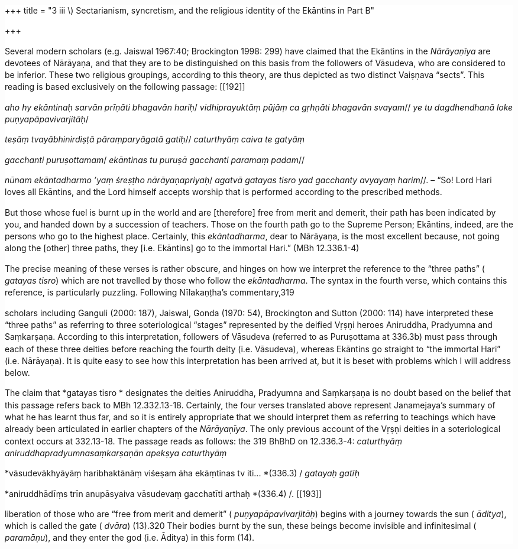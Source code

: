 +++
title = "3 iii \\) Sectarianism, syncretism, and the religious identity of the Ekāntins in Part B"

+++

Several modern scholars \(e.g. Jaiswal 1967:40; Brockington 1998: 299\) have claimed that the Ekāntins in the *Nārāyaṇīya* are devotees of Nārāyaṇa, and that they are to be distinguished on this basis from the followers of Vāsudeva, who are considered to be inferior. These two religious groupings, according to this theory, are thus depicted as two distinct Vaiṣṇava “sects”. This reading is based exclusively on the following passage: [[192]]

*aho hy ekāntinaḥ sarvān prīṇāti bhagavān hariḥ*/ *vidhiprayuktāṃ pūjāṃ ca gṛhṇāti bhagavān svayam*// *ye tu dagdhendhanā loke puṇyapāpavivarjitāḥ*/ 

*teṣāṃ tvayābhinirdiṣṭā pāraṃparyāgatā gatiḥ*// *caturthyāṃ caiva te gatyāṃ*

*gacchanti puruṣottamam*/ *ekāntinas tu puruṣā gacchanti paramaṃ padam*// 

*nūnam ekāntadharmo ’yaṃ śreṣṭho nārāyaṇapriyaḥ*/ *agatvā gatayas tisro yad gacchanty avyayaṃ harim*//. – “So\! Lord Hari loves all Ekāntins, and the Lord himself accepts worship that is performed according to the prescribed methods. 

But those whose fuel is burnt up in the world and are \[therefore\] free from merit and demerit, their path has been indicated by you, and handed down by a succession of teachers. Those on the fourth path go to the Supreme Person; Ekāntins, indeed, are the persons who go to the highest place. Certainly, this *ekāntadharma*, dear to Nārāyaṇa, is the most excellent because, not going along the \[other\] three paths, they \[i.e. Ekāntins\] go to the immortal Hari.” \(MBh 12.336.1-4\) 

The precise meaning of these verses is rather obscure, and hinges on how we interpret the reference to the “three paths” \( *gatayas tisro*\) which are not travelled by those who follow the *ekāntadharma*. The syntax in the fourth verse, which contains this reference, is particularly puzzling. Following Nīlakaṇṭha’s commentary,319 

scholars including Ganguli \(2000: 187\), Jaiswal, Gonda \(1970: 54\), Brockington and Sutton \(2000: 114\) have interpreted these “three paths” as referring to three soteriological “stages” represented by the deified Vṛṣṇi heroes Aniruddha, Pradyumna and Saṃkarṣaṇa. According to this interpretation, followers of Vāsudeva \(referred to as Puruṣottama at 336.3b\) must pass through each of these three deities before reaching the fourth deity \(i.e. Vāsudeva\), whereas Ekāntins go straight to “the immortal Hari” \(i.e. Nārāyaṇa\). It is quite easy to see how this interpretation has been arrived at, but it is beset with problems which I will address below. 

The claim that *gatayas tisro * designates the deities Aniruddha, Pradyumna and Saṃkarṣaṇa is no doubt based on the belief that this passage refers back to MBh 12.332.13-18. Certainly, the four verses translated above represent Janamejaya’s summary of what he has learnt thus far, and so it is entirely appropriate that we should interpret them as referring to teachings which have already been articulated in earlier chapters of the *Nārāyaṇīya*. The only previous account of the Vṛṣṇi deities in a soteriological context occurs at 332.13-18. The passage reads as follows: the 319 BhBhD on 12.336.3-4: *caturthyāṃ aniruddhapradyumnasaṃkarṣaṇān apekṣya caturthyāṃ*

*vāsudevākhyāyāṃ haribhaktānāṃ viśeṣam āha ekāṃtinas tv iti... *\(336.3\) / *gatayaḥ gatīḥ*

*aniruddhādīṃs trīn anupāsyaiva vāsudevaṃ gacchatīti arthaḥ *\(336.4\) /. [[193]]

liberation of those who are “free from merit and demerit” \( *puṇyapāpavivarjitāḥ*\) begins with a journey towards the sun \( *āditya*\), which is called the gate \( *dvāra*\) \(13\).320 Their bodies burnt by the sun, these beings become invisible and infinitesimal \( *paramāṇu*\), and they enter the god \(i.e. Āditya\) in this form \(14\). 


[^321]: MBh 12.332.13-18: *ye hi niṣkalmaṣā loke puṇyapāpavivarjitāḥ*/ *teṣāṃ vai kṣemam adhvānaṃ*
[^324]: Malinar’s \(2007: 132\) translation of these verses in the *Bhagavadgītā* reads as follows: “Four kinds of good men seek my love, Arjuna: the suffering \( *ārta*\), the seeker of knowledge \( *jijñāsu*\), the seeker of wealth \( *arthārthin*\), and the one who knows \(me, *jñānin*\), best of Bhāratas. Among them, the one who knows \(me\) is supreme since his devotion is exclusive and he is always self-controlled”. 
[^325]: MBh 12.336.8: *samupoḍheṣv anīkeṣu kurupāṇḍavayor mṛdhe*/ *arjune vimanaske ca gītā*
[^326]: MBh 335.74-77b: *eṣa vedanidhiḥ śrīmān eṣa vai tapaso nidhiḥ*/ *eṣa yogaś ca sāṃkhyaṃ ca* *brahma cāgryaṃ harir vibhuḥ*// *nārāyaṇaparā vedā yajñā nārāyaṇātmakaḥ*/ *tapo nārāyaṇaparaṃ*
[^327]: MBh 12.335.85: *sāṃkhyānāṃ yogināṃ cāpi yatīnām ātmavedinām*/ *manīṣitaṃ vijānāti keśavo na* *tu tasya te*//. 
[^328]: That they are both characterised as *knowing* the Self indicates that the soteriological procedures of Yoga are here assimilated to those of Sāṃkhya which in the MBh, as Edgerton \(1924\) has shown, 198 
[^329]: MBh 12.336.76: *evam ekaṃ sāṃkhyayogaṃ vedāraṇyakam eva ca*/ *parasparaṅgāny etāni* *pañcarātraṃ ca kathyate*// *eṣa ekāntināṃ dharmo nārāyaṇaparātmakaḥ*///. [[199]]
[^331]: As Schreiner \(1997b: 162\) notes, the inclusion of Pāśupata among the “other” branches of knowledge at 337.59 and 62 is obviously a later addition, since Janamejaya’s original question does not refer to this tradition. 
[^332]: See MBh 12.327.67ef: *so ’haṃ kriyāvatāṃ panthāḥ punarāvṛttidurlabhaḥ*///; and MBh 12.335.76c-77b, transliterated above. 
[^333]: MBh 336.71-72: *rājasī tāmasī caiva vyāmiśre prakṛtī smṛte*/ *tadātmakaṃ hi puruṣaṃ jāyamānaṃ*
[^334]: MBh 12.339.7c-8b: *sāṃkhyena vidhinā caiva yogena ca yathākramam*// *cintayāmi gatiṃ cāsya* *na gatiṃ vedmi cottamām*/. [[200]]
[^335]: On the equivalence in the *Nārāyaṇīya * of the names *sātvata * and *pañcarātra* see Matsubara \(1994: 59-60\) and Oberlies \(1997b: 150-151\). That the term *bhāgavata * does not denote a separate “Vaiṣṇava sect” is apparent from the fact that the Bhāgavatas are shown to worship both Nārāyaṇa \(MBh 12.327.2, 331.43\) and Vāsudeva \(332.16-18\). 
[^336]: MBh 335.87: *sarveṣām āśrayo viṣṇur aiśvaraṃ vidhim āsthitaḥ*/ *sarvabhūtakṛtāvāso vāsudeveti* *cocyate*//. 
[^337]: MBh 12.331.9-11: *na citraṃ kṛtavāṃs tatra yad āryo me dhanaṃjayaḥ*/ *vāsudevasahāyo yaḥ*
[^339]: The only alternative, as I see it, would be to argue that the text passed from followers of Nārāyaṇa to followers of Vāsudeva, and then *back* to followers of Nārāyaṇa. The latter must have then either thoroughly revised it, removing most \(but not all\) of the references to Vāsudeva, or found a text where such references were so few and far between that they were not considered worthy of removal. [[202]]
[^341]: Schreiner et al. \(1997c: 413 n. 256\) have pointed out that 339.20 itself echoes 336.56. [[203]]